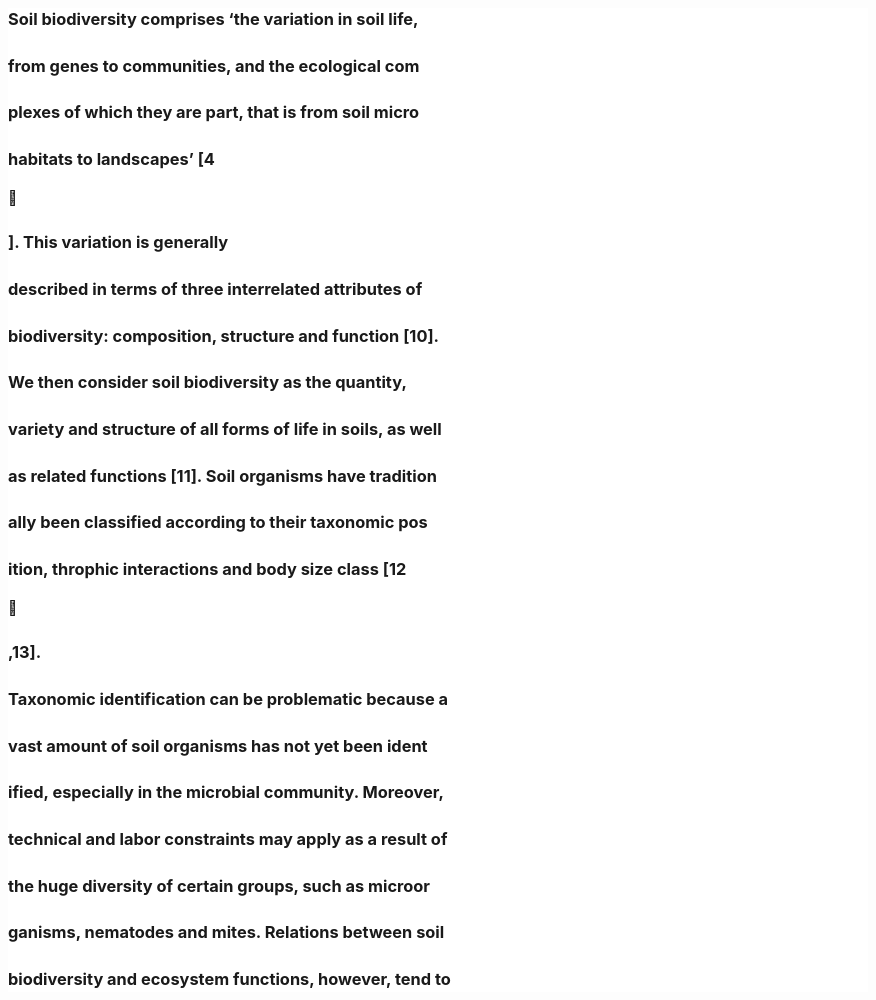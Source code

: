 ### Soil biodiversity comprises ‘the variation in soil life, 

### from genes to communities, and the ecological com

### plexes of which they are part, that is from soil micro

### habitats to landscapes’ [4 

  

### ]. This variation is generally 

### described in terms of three interrelated attributes of 

### biodiversity: composition, structure and function [10]. 

### We then consider soil biodiversity as the quantity, 

### variety and structure of all forms of life in soils, as well 

### as related functions [11]. Soil organisms have tradition

### ally been classified according to their taxonomic pos

### ition, throphic interactions and body size class [12 

  

### ,13]. 

### Taxonomic identification can be problematic because a 

### vast amount of soil organisms has not yet been ident

### ified, especially in the microbial community. Moreover, 

### technical and labor constraints may apply as a result of 

### the huge diversity of certain groups, such as microor

### ganisms, nematodes and mites. Relations between soil 

### biodiversity and ecosystem functions, however, tend to 
